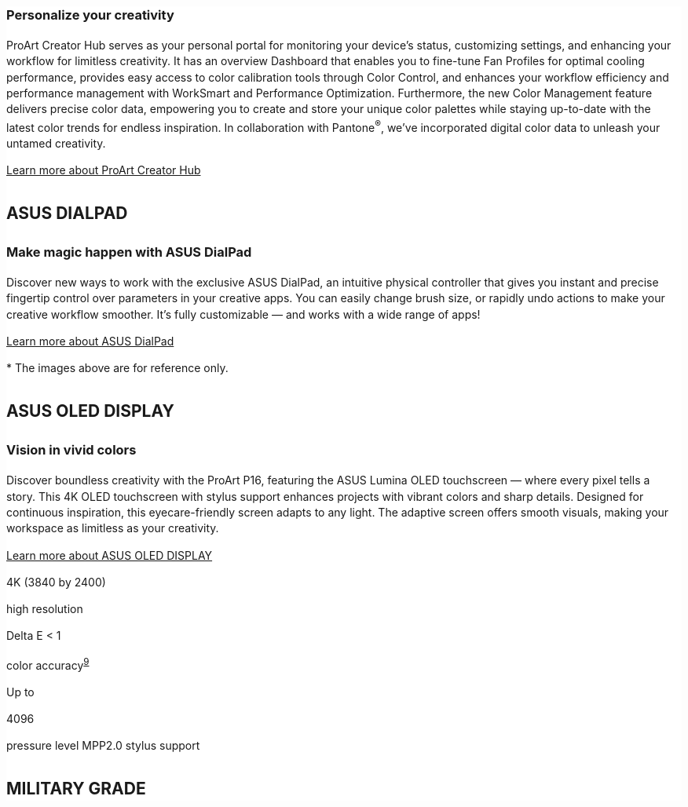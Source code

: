 ### Personalize your creativity

ProArt Creator Hub serves as your personal portal for monitoring your device’s status, customizing settings, and enhancing your workflow for limitless creativity. It has an overview Dashboard that enables you to fine-tune Fan Profiles for optimal cooling performance, provides easy access to color calibration tools through Color Control, and enhances your workflow efficiency and performance management with WorkSmart and Performance Optimization. Furthermore, the new Color Management feature delivers precise color data, empowering you to create and store your unique color palettes while staying up-to-date with the latest color trends for endless inspiration. In collaboration with Pantone<sup role="img" aria-label="registered" class="sign-reg">®</sup>, we’ve incorporated digital color data to unleash your untamed creativity.

[Learn more about ProArt Creator Hub](https://www.asus.com/ProArt/ProArt-Creator-Hub/)

## ASUS DIALPAD

### Make magic happen with ASUS DialPad

Discover new ways to work with the exclusive ASUS DialPad, an intuitive physical controller that gives you instant and precise fingertip control over parameters in your creative apps. You can easily change brush size, or rapidly undo actions to make your creative workflow smoother. It’s fully customizable — and works with a wide range of apps!

[Learn more about ASUS DialPad](https://www.youtube.com/watch?v=qEvvkolAK5E&t=9s)

\* The images above are for reference only.

## ASUS OLED DISPLAY

### Vision in vivid colors

Discover boundless creativity with the ProArt P16, featuring the ASUS Lumina OLED touchscreen — where every pixel tells a story. This 4K OLED touchscreen with stylus support enhances projects with vibrant colors and sharp details. Designed for continuous inspiration, this eyecare-friendly screen adapts to any light. The adaptive screen offers smooth visuals, making your workspace as limitless as your creativity.

[Learn more about ASUS OLED DISPLAY](https://www.asus.com/content/laptop-oled/)

4K (3840 by 2400)

high resolution

Delta E < 1

color accuracy<sup class="footnote-num"><a href="https://www.asus.com/laptops/for-creators/proart/proart-p16-h7606/#footnote-9" class="footnote-9" aria-label="Footnote 9">9</a></sup>

Up to

4096

pressure level MPP2.0 stylus support

## MILITARY GRADE
